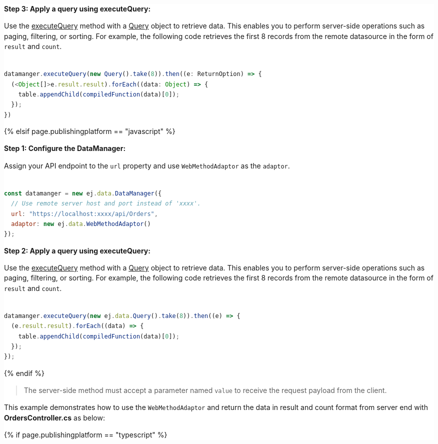 **Step 3: Apply a query using executeQuery:**

Use the [executeQuery](../api/data/dataManager/#executequery) method with a [Query](../api/data/query/) object to retrieve data. This enables you to perform server-side operations such as paging, filtering, or sorting. For example, the following code retrieves the first 8 records from the remote datasource in the form of `result` and `count`.

```ts

datamanger.executeQuery(new Query().take(8)).then((e: ReturnOption) => {
  (<Object[]>e.result.result).forEach((data: Object) => {
    table.appendChild(compiledFunction(data)[0]);
  });
})

```

{% elsif page.publishingplatform == "javascript" %}

**Step 1: Configure the DataManager:**

Assign your API endpoint to the `url` property and use `WebMethodAdaptor` as the `adaptor`.

```js

const datamanger = new ej.data.DataManager({
  // Use remote server host and port instead of 'xxxx'.
  url: "https://localhost:xxxx/api/Orders",
  adaptor: new ej.data.WebMethodAdaptor()
});

```

**Step 2: Apply a query using executeQuery:**

Use the [executeQuery](../api/data/dataManager/#executequery) method with a [Query](../api/data/query/) object to retrieve data. This enables you to perform server-side operations such as paging, filtering, or sorting. For example, the following code retrieves the first 8 records from the remote datasource in the form of `result` and `count`.

```js

datamanger.executeQuery(new ej.data.Query().take(8)).then((e) => {
  (e.result.result).forEach((data) => {
    table.appendChild(compiledFunction(data)[0]);
  });
});

```
{% endif %}

> The server-side method must accept a parameter named `value` to receive the request payload from the client.

This example demonstrates how to use the `WebMethodAdaptor` and return the data in result and count format from server end with **OrdersController.cs** as below:

{% if page.publishingplatform == "typescript" %}
